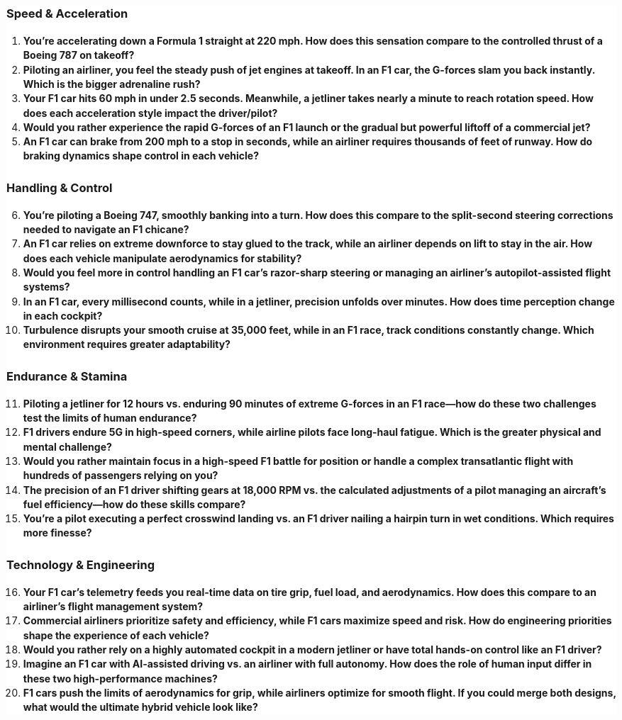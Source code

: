 ### **Speed & Acceleration**  
1. **You’re accelerating down a Formula 1 straight at 220 mph. How does this sensation compare to the controlled thrust of a Boeing 787 on takeoff?**  
2. **Piloting an airliner, you feel the steady push of jet engines at takeoff. In an F1 car, the G-forces slam you back instantly. Which is the bigger adrenaline rush?**  
3. **Your F1 car hits 60 mph in under 2.5 seconds. Meanwhile, a jetliner takes nearly a minute to reach rotation speed. How does each acceleration style impact the driver/pilot?**  
4. **Would you rather experience the rapid G-forces of an F1 launch or the gradual but powerful liftoff of a commercial jet?**  
5. **An F1 car can brake from 200 mph to a stop in seconds, while an airliner requires thousands of feet of runway. How do braking dynamics shape control in each vehicle?**  

### **Handling & Control**  
6. **You’re piloting a Boeing 747, smoothly banking into a turn. How does this compare to the split-second steering corrections needed to navigate an F1 chicane?**  
7. **An F1 car relies on extreme downforce to stay glued to the track, while an airliner depends on lift to stay in the air. How does each vehicle manipulate aerodynamics for stability?**  
8. **Would you feel more in control handling an F1 car’s razor-sharp steering or managing an airliner’s autopilot-assisted flight systems?**  
9. **In an F1 car, every millisecond counts, while in a jetliner, precision unfolds over minutes. How does time perception change in each cockpit?**  
10. **Turbulence disrupts your smooth cruise at 35,000 feet, while in an F1 race, track conditions constantly change. Which environment requires greater adaptability?**  

### **Endurance & Stamina**  
11. **Piloting a jetliner for 12 hours vs. enduring 90 minutes of extreme G-forces in an F1 race—how do these two challenges test the limits of human endurance?**  
12. **F1 drivers endure 5G in high-speed corners, while airline pilots face long-haul fatigue. Which is the greater physical and mental challenge?**  
13. **Would you rather maintain focus in a high-speed F1 battle for position or handle a complex transatlantic flight with hundreds of passengers relying on you?**  
14. **The precision of an F1 driver shifting gears at 18,000 RPM vs. the calculated adjustments of a pilot managing an aircraft’s fuel efficiency—how do these skills compare?**  
15. **You’re a pilot executing a perfect crosswind landing vs. an F1 driver nailing a hairpin turn in wet conditions. Which requires more finesse?**  

### **Technology & Engineering**  
16. **Your F1 car’s telemetry feeds you real-time data on tire grip, fuel load, and aerodynamics. How does this compare to an airliner’s flight management system?**  
17. **Commercial airliners prioritize safety and efficiency, while F1 cars maximize speed and risk. How do engineering priorities shape the experience of each vehicle?**  
18. **Would you rather rely on a highly automated cockpit in a modern jetliner or have total hands-on control like an F1 driver?**  
19. **Imagine an F1 car with AI-assisted driving vs. an airliner with full autonomy. How does the role of human input differ in these two high-performance machines?**  
20. **F1 cars push the limits of aerodynamics for grip, while airliners optimize for smooth flight. If you could merge both designs, what would the ultimate hybrid vehicle look like?**
